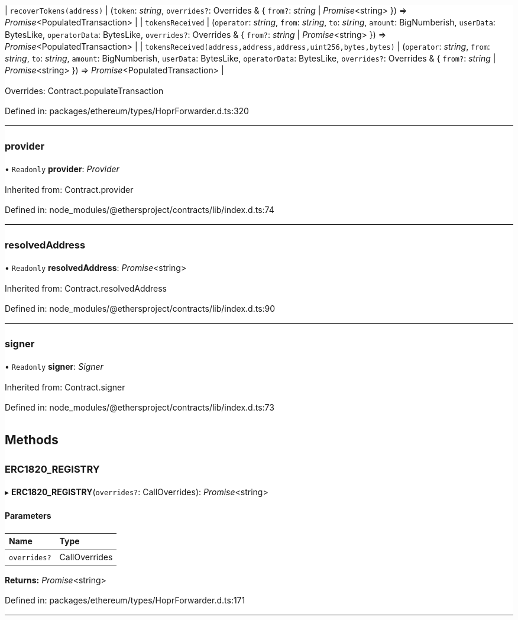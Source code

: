 | `recoverTokens(address)` | (`token`: *string*, `overrides?`: Overrides & { `from?`: *string* \| *Promise*<string\>  }) => *Promise*<PopulatedTransaction\> |
| `tokensReceived` | (`operator`: *string*, `from`: *string*, `to`: *string*, `amount`: BigNumberish, `userData`: BytesLike, `operatorData`: BytesLike, `overrides?`: Overrides & { `from?`: *string* \| *Promise*<string\>  }) => *Promise*<PopulatedTransaction\> |
| `tokensReceived(address,address,address,uint256,bytes,bytes)` | (`operator`: *string*, `from`: *string*, `to`: *string*, `amount`: BigNumberish, `userData`: BytesLike, `operatorData`: BytesLike, `overrides?`: Overrides & { `from?`: *string* \| *Promise*<string\>  }) => *Promise*<PopulatedTransaction\> |

Overrides: Contract.populateTransaction

Defined in: packages/ethereum/types/HoprForwarder.d.ts:320

___

### provider

• `Readonly` **provider**: *Provider*

Inherited from: Contract.provider

Defined in: node_modules/@ethersproject/contracts/lib/index.d.ts:74

___

### resolvedAddress

• `Readonly` **resolvedAddress**: *Promise*<string\>

Inherited from: Contract.resolvedAddress

Defined in: node_modules/@ethersproject/contracts/lib/index.d.ts:90

___

### signer

• `Readonly` **signer**: *Signer*

Inherited from: Contract.signer

Defined in: node_modules/@ethersproject/contracts/lib/index.d.ts:73

## Methods

### ERC1820\_REGISTRY

▸ **ERC1820_REGISTRY**(`overrides?`: CallOverrides): *Promise*<string\>

#### Parameters

| Name | Type |
| :------ | :------ |
| `overrides?` | CallOverrides |

**Returns:** *Promise*<string\>

Defined in: packages/ethereum/types/HoprForwarder.d.ts:171

___
